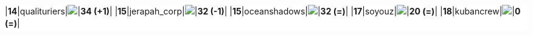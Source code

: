 |**14**|qualituriers|<img src="../flags/les_qualituriers.png" width="150" height="" />|**34 (+1)**|
|**15**|jerapah_corp|<img src="../flags/jerapah_corp.png" width="150" height="" />|**32 (-1)**|
|**15**|oceanshadows|<img src="../flags/oceanshadows.png" width="150" height="" />|**32 (=)**|
|**17**|soyouz|<img src="../flags/soyouz.png" width="150" height="" />|**20 (=)**|
|**18**|kubancrew|<img src="../flags/kubancrew.png" width="150" height="" />|**0 (=)**|
